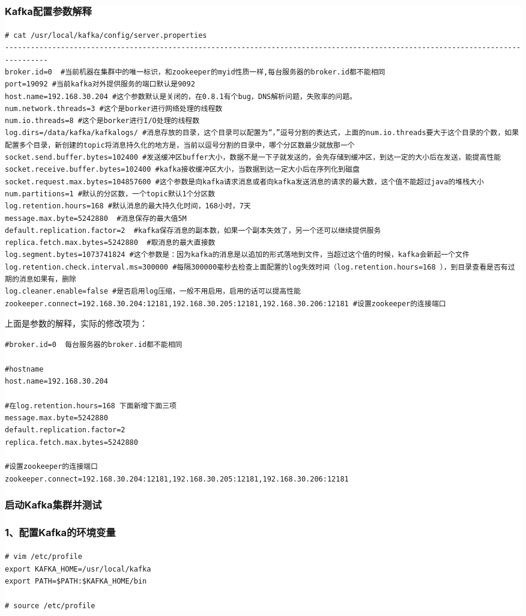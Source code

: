 ### Kafka配置参数解释

```
# cat /usr/local/kafka/config/server.properties
----------------------------------------------------------------------------------------------------------------------------------
broker.id=0  #当前机器在集群中的唯一标识，和zookeeper的myid性质一样,每台服务器的broker.id都不能相同
port=19092 #当前kafka对外提供服务的端口默认是9092
host.name=192.168.30.204 #这个参数默认是关闭的，在0.8.1有个bug，DNS解析问题，失败率的问题。
num.network.threads=3 #这个是borker进行网络处理的线程数
num.io.threads=8 #这个是borker进行I/O处理的线程数
log.dirs=/data/kafka/kafkalogs/ #消息存放的目录，这个目录可以配置为“，”逗号分割的表达式，上面的num.io.threads要大于这个目录的个数，如果配置多个目录，新创建的topic将消息持久化的地方是，当前以逗号分割的目录中，哪个分区数最少就放那一个
socket.send.buffer.bytes=102400 #发送缓冲区buffer大小，数据不是一下子就发送的，会先存储到缓冲区，到达一定的大小后在发送，能提高性能
socket.receive.buffer.bytes=102400 #kafka接收缓冲区大小，当数据到达一定大小后在序列化到磁盘
socket.request.max.bytes=104857600 #这个参数是向kafka请求消息或者向kafka发送消息的请求的最大数，这个值不能超过java的堆栈大小
num.partitions=1 #默认的分区数，一个topic默认1个分区数
log.retention.hours=168 #默认消息的最大持久化时间，168小时，7天
message.max.byte=5242880  #消息保存的最大值5M
default.replication.factor=2  #kafka保存消息的副本数，如果一个副本失效了，另一个还可以继续提供服务
replica.fetch.max.bytes=5242880  #取消息的最大直接数
log.segment.bytes=1073741824 #这个参数是：因为kafka的消息是以追加的形式落地到文件，当超过这个值的时候，kafka会新起一个文件
log.retention.check.interval.ms=300000 #每隔300000毫秒去检查上面配置的log失效时间（log.retention.hours=168 ），到目录查看是否有过期的消息如果有，删除
log.cleaner.enable=false #是否启用log压缩，一般不用启用，启用的话可以提高性能
zookeeper.connect=192.168.30.204:12181,192.168.30.205:12181,192.168.30.206:12181 #设置zookeeper的连接端口
```

上面是参数的解释，实际的修改项为：

```
#broker.id=0  每台服务器的broker.id都不能相同

#hostname
host.name=192.168.30.204

#在log.retention.hours=168 下面新增下面三项
message.max.byte=5242880
default.replication.factor=2
replica.fetch.max.bytes=5242880

#设置zookeeper的连接端口
zookeeper.connect=192.168.30.204:12181,192.168.30.205:12181,192.168.30.206:12181
```

### 启动Kafka集群并测试

### **1、配置Kafka的环境变量**

```
# vim /etc/profile
export KAFKA_HOME=/usr/local/kafka
export PATH=$PATH:$KAFKA_HOME/bin

# source /etc/profile
```
